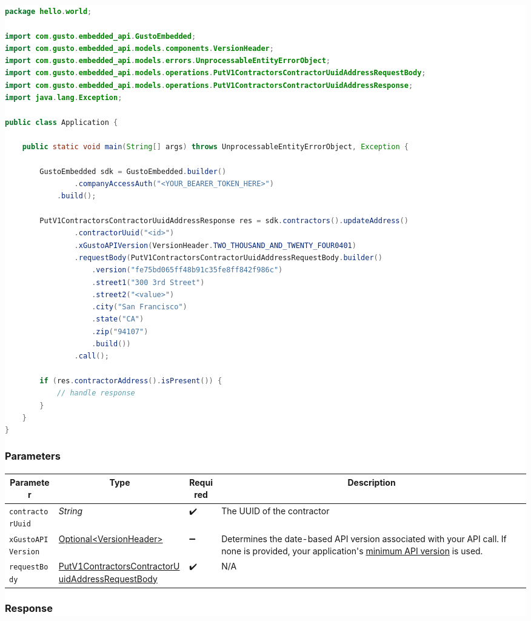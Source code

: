 ```java
package hello.world;

import com.gusto.embedded_api.GustoEmbedded;
import com.gusto.embedded_api.models.components.VersionHeader;
import com.gusto.embedded_api.models.errors.UnprocessableEntityErrorObject;
import com.gusto.embedded_api.models.operations.PutV1ContractorsContractorUuidAddressRequestBody;
import com.gusto.embedded_api.models.operations.PutV1ContractorsContractorUuidAddressResponse;
import java.lang.Exception;

public class Application {

    public static void main(String[] args) throws UnprocessableEntityErrorObject, Exception {

        GustoEmbedded sdk = GustoEmbedded.builder()
                .companyAccessAuth("<YOUR_BEARER_TOKEN_HERE>")
            .build();

        PutV1ContractorsContractorUuidAddressResponse res = sdk.contractors().updateAddress()
                .contractorUuid("<id>")
                .xGustoAPIVersion(VersionHeader.TWO_THOUSAND_AND_TWENTY_FOUR0401)
                .requestBody(PutV1ContractorsContractorUuidAddressRequestBody.builder()
                    .version("fe75bd065ff48b91c35fe8ff842f986c")
                    .street1("300 3rd Street")
                    .street2("<value>")
                    .city("San Francisco")
                    .state("CA")
                    .zip("94107")
                    .build())
                .call();

        if (res.contractorAddress().isPresent()) {
            // handle response
        }
    }
}
```

### Parameters

| Parameter                                                                                                                                                                                                                    | Type                                                                                                                                                                                                                         | Required                                                                                                                                                                                                                     | Description                                                                                                                                                                                                                  |
| ---------------------------------------------------------------------------------------------------------------------------------------------------------------------------------------------------------------------------- | ---------------------------------------------------------------------------------------------------------------------------------------------------------------------------------------------------------------------------- | ---------------------------------------------------------------------------------------------------------------------------------------------------------------------------------------------------------------------------- | ---------------------------------------------------------------------------------------------------------------------------------------------------------------------------------------------------------------------------- |
| `contractorUuid`                                                                                                                                                                                                             | *String*                                                                                                                                                                                                                     | :heavy_check_mark:                                                                                                                                                                                                           | The UUID of the contractor                                                                                                                                                                                                   |
| `xGustoAPIVersion`                                                                                                                                                                                                           | [Optional\<VersionHeader>](../../models/components/VersionHeader.md)                                                                                                                                                         | :heavy_minus_sign:                                                                                                                                                                                                           | Determines the date-based API version associated with your API call. If none is provided, your application's [minimum API version](https://docs.gusto.com/embedded-payroll/docs/api-versioning#minimum-api-version) is used. |
| `requestBody`                                                                                                                                                                                                                | [PutV1ContractorsContractorUuidAddressRequestBody](../../models/operations/PutV1ContractorsContractorUuidAddressRequestBody.md)                                                                                              | :heavy_check_mark:                                                                                                                                                                                                           | N/A                                                                                                                                                                                                                          |

### Response
